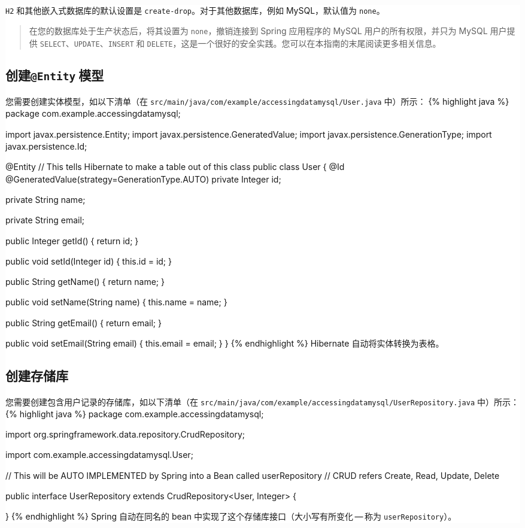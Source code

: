 `H2` 和其他嵌入式数据库的默认设置是 `create-drop`。对于其他数据库，例如 MySQL，默认值为 `none`。

>在您的数据库处于生产状态后，将其设置为 `none`，撤销连接到 Spring 应用程序的 MySQL 用户的所有权限，并只为 MySQL 用户提供 `SELECT`、`UPDATE`、`INSERT` 和 `DELETE`，这是一个很好的安全实践。您可以在本指南的末尾阅读更多相关信息。

## 创建`@Entity` 模型

您需要创建实体模型，如以下清单（在 `src/main/java/com/example/accessingdatamysql/User.java` 中）所示：
{% highlight java %}
package com.example.accessingdatamysql;

import javax.persistence.Entity;
import javax.persistence.GeneratedValue;
import javax.persistence.GenerationType;
import javax.persistence.Id;

@Entity // This tells Hibernate to make a table out of this class
public class User {
  @Id
  @GeneratedValue(strategy=GenerationType.AUTO)
  private Integer id;

  private String name;

  private String email;

  public Integer getId() {
    return id;
  }

  public void setId(Integer id) {
    this.id = id;
  }

  public String getName() {
    return name;
  }

  public void setName(String name) {
    this.name = name;
  }

  public String getEmail() {
    return email;
  }

  public void setEmail(String email) {
    this.email = email;
  }
}
{% endhighlight %}
Hibernate 自动将实体转换为表格。

## 创建存储库
您需要创建包含用户记录的存储库，如以下清单（在 `src/main/java/com/example/accessingdatamysql/UserRepository.java` 中）所示：
{% highlight java %}
package com.example.accessingdatamysql;

import org.springframework.data.repository.CrudRepository;

import com.example.accessingdatamysql.User;

// This will be AUTO IMPLEMENTED by Spring into a Bean called userRepository
// CRUD refers Create, Read, Update, Delete

public interface UserRepository extends CrudRepository<User, Integer> {

}
{% endhighlight %}
Spring 自动在同名的 bean 中实现了这个存储库接口（大小写有所变化 — 称为 `userRepository`）。